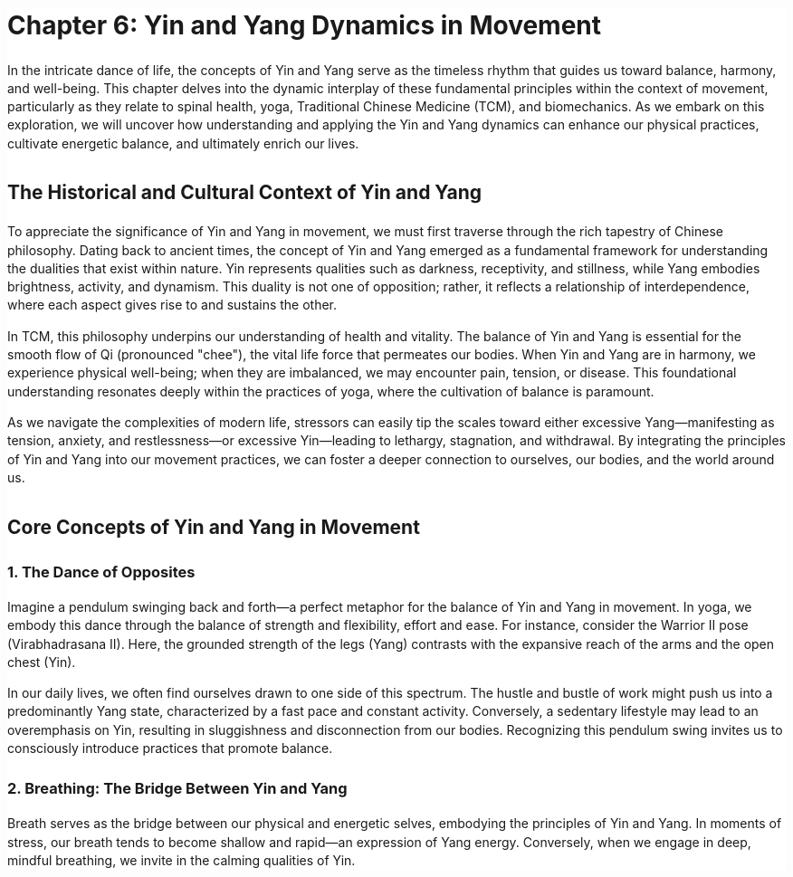 # Chapter 6: Yin and Yang Dynamics in Movement

In the intricate dance of life, the concepts of Yin and Yang serve as the timeless rhythm that guides us toward balance, harmony, and well-being. This chapter delves into the dynamic interplay of these fundamental principles within the context of movement, particularly as they relate to spinal health, yoga, Traditional Chinese Medicine (TCM), and biomechanics. As we embark on this exploration, we will uncover how understanding and applying the Yin and Yang dynamics can enhance our physical practices, cultivate energetic balance, and ultimately enrich our lives.

## The Historical and Cultural Context of Yin and Yang

To appreciate the significance of Yin and Yang in movement, we must first traverse through the rich tapestry of Chinese philosophy. Dating back to ancient times, the concept of Yin and Yang emerged as a fundamental framework for understanding the dualities that exist within nature. Yin represents qualities such as darkness, receptivity, and stillness, while Yang embodies brightness, activity, and dynamism. This duality is not one of opposition; rather, it reflects a relationship of interdependence, where each aspect gives rise to and sustains the other.

In TCM, this philosophy underpins our understanding of health and vitality. The balance of Yin and Yang is essential for the smooth flow of Qi (pronounced "chee"), the vital life force that permeates our bodies. When Yin and Yang are in harmony, we experience physical well-being; when they are imbalanced, we may encounter pain, tension, or disease. This foundational understanding resonates deeply within the practices of yoga, where the cultivation of balance is paramount. 

As we navigate the complexities of modern life, stressors can easily tip the scales toward either excessive Yang—manifesting as tension, anxiety, and restlessness—or excessive Yin—leading to lethargy, stagnation, and withdrawal. By integrating the principles of Yin and Yang into our movement practices, we can foster a deeper connection to ourselves, our bodies, and the world around us.

## Core Concepts of Yin and Yang in Movement

### 1. The Dance of Opposites

Imagine a pendulum swinging back and forth—a perfect metaphor for the balance of Yin and Yang in movement. In yoga, we embody this dance through the balance of strength and flexibility, effort and ease. For instance, consider the Warrior II pose (Virabhadrasana II). Here, the grounded strength of the legs (Yang) contrasts with the expansive reach of the arms and the open chest (Yin).

In our daily lives, we often find ourselves drawn to one side of this spectrum. The hustle and bustle of work might push us into a predominantly Yang state, characterized by a fast pace and constant activity. Conversely, a sedentary lifestyle may lead to an overemphasis on Yin, resulting in sluggishness and disconnection from our bodies. Recognizing this pendulum swing invites us to consciously introduce practices that promote balance. 

### 2. Breathing: The Bridge Between Yin and Yang

Breath serves as the bridge between our physical and energetic selves, embodying the principles of Yin and Yang. In moments of stress, our breath tends to become shallow and rapid—an expression of Yang energy. Conversely, when we engage in deep, mindful breathing, we invite in the calming qualities of Yin. 
